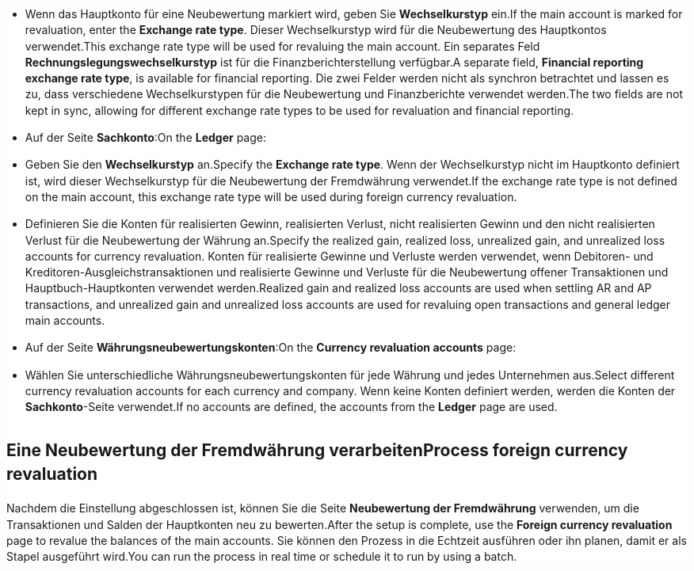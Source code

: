 -   <span data-ttu-id="e6937-121">Wenn das Hauptkonto für eine Neubewertung markiert wird, geben Sie **Wechselkurstyp** ein.</span><span class="sxs-lookup"><span data-stu-id="e6937-121">If the main account is marked for revaluation, enter the **Exchange rate type**.</span></span> <span data-ttu-id="e6937-122">Dieser Wechselkurstyp wird für die Neubewertung des Hauptkontos verwendet.</span><span class="sxs-lookup"><span data-stu-id="e6937-122">This exchange rate type will be used for revaluing the main account.</span></span> <span data-ttu-id="e6937-123">Ein separates Feld **Rechnungslegungswechselkurstyp** ist für die Finanzberichterstellung verfügbar.</span><span class="sxs-lookup"><span data-stu-id="e6937-123">A separate field, **Financial reporting exchange rate type**, is available for financial reporting.</span></span> <span data-ttu-id="e6937-124">Die zwei Felder werden nicht als synchron betrachtet und lassen es zu, dass verschiedene Wechselkurstypen für die Neubewertung und Finanzberichte verwendet werden.</span><span class="sxs-lookup"><span data-stu-id="e6937-124">The two fields are not kept in sync, allowing for different exchange rate types to be used for revaluation and financial reporting.</span></span>

-   <span data-ttu-id="e6937-125">Auf der Seite **Sachkonto**:</span><span class="sxs-lookup"><span data-stu-id="e6937-125">On the **Ledger** page:</span></span>
-   <span data-ttu-id="e6937-126">Geben Sie den **Wechselkurstyp** an.</span><span class="sxs-lookup"><span data-stu-id="e6937-126">Specify the **Exchange rate type**.</span></span> <span data-ttu-id="e6937-127">Wenn der Wechselkurstyp nicht im Hauptkonto definiert ist, wird dieser Wechselkurstyp für die Neubewertung der Fremdwährung verwendet.</span><span class="sxs-lookup"><span data-stu-id="e6937-127">If the exchange rate type is not defined on the main account, this exchange rate type will be used during foreign currency revaluation.</span></span>
-   <span data-ttu-id="e6937-128">Definieren Sie die Konten für realisierten Gewinn, realisierten Verlust, nicht realisierten Gewinn und den nicht realisierten Verlust für die Neubewertung der Währung an.</span><span class="sxs-lookup"><span data-stu-id="e6937-128">Specify the realized gain, realized loss, unrealized gain, and unrealized loss accounts for currency revaluation.</span></span> <span data-ttu-id="e6937-129">Konten für realisierte Gewinne und Verluste werden verwendet, wenn Debitoren- und Kreditoren-Ausgleichstransaktionen und realisierte Gewinne und Verluste für die Neubewertung offener Transaktionen und Hauptbuch-Hauptkonten verwendet werden.</span><span class="sxs-lookup"><span data-stu-id="e6937-129">Realized gain and realized loss accounts are used when settling AR and AP transactions, and unrealized gain and unrealized loss accounts are used for revaluing open transactions and general ledger main accounts.</span></span>

-   <span data-ttu-id="e6937-130">Auf der Seite **Währungsneubewertungskonten**:</span><span class="sxs-lookup"><span data-stu-id="e6937-130">On the **Currency revaluation accounts** page:</span></span>
-   <span data-ttu-id="e6937-131">Wählen Sie unterschiedliche Währungsneubewertungskonten für jede Währung und jedes Unternehmen aus.</span><span class="sxs-lookup"><span data-stu-id="e6937-131">Select different currency revaluation accounts for each currency and company.</span></span> <span data-ttu-id="e6937-132">Wenn keine Konten definiert werden, werden die Konten der **Sachkonto**-Seite verwendet.</span><span class="sxs-lookup"><span data-stu-id="e6937-132">If no accounts are defined, the accounts from the **Ledger** page are used.</span></span>

## <a name="process-foreign-currency-revaluation"></a><span data-ttu-id="e6937-133">Eine Neubewertung der Fremdwährung verarbeiten</span><span class="sxs-lookup"><span data-stu-id="e6937-133">Process foreign currency revaluation</span></span>
<span data-ttu-id="e6937-134">Nachdem die Einstellung abgeschlossen ist, können Sie die Seite **Neubewertung der Fremdwährung** verwenden, um die Transaktionen und Salden der Hauptkonten neu zu bewerten.</span><span class="sxs-lookup"><span data-stu-id="e6937-134">After the setup is complete, use the **Foreign currency revaluation** page to revalue the balances of the main accounts.</span></span> <span data-ttu-id="e6937-135">Sie können den Prozess in die Echtzeit ausführen oder ihn planen, damit er als Stapel ausgeführt wird.</span><span class="sxs-lookup"><span data-stu-id="e6937-135">You can run the process in real time or schedule it to run by using a batch.</span></span> 
